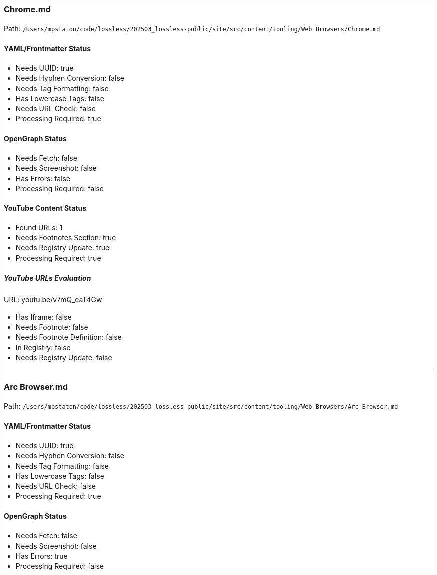 ### Chrome.md
Path: `/Users/mpstaton/code/lossless/202503_lossless-public/site/src/content/tooling/Web Browsers/Chrome.md`

#### YAML/Frontmatter Status
- Needs UUID: true
- Needs Hyphen Conversion: false
- Needs Tag Formatting: false
- Has Lowercase Tags: false
- Needs URL Check: false
- Processing Required: true

#### OpenGraph Status
- Needs Fetch: false
- Needs Screenshot: false
- Has Errors: false
- Processing Required: false

#### YouTube Content Status
- Found URLs: 1
- Needs Footnotes Section: true
- Needs Registry Update: true
- Processing Required: true

##### YouTube URLs Evaluation
URL: youtu.be/v7mQ_eaT4Gw
- Has Iframe: false
- Needs Footnote: false
- Needs Footnote Definition: false
- In Registry: false
- Needs Registry Update: false

---

### Arc Browser.md
Path: `/Users/mpstaton/code/lossless/202503_lossless-public/site/src/content/tooling/Web Browsers/Arc Browser.md`

#### YAML/Frontmatter Status
- Needs UUID: true
- Needs Hyphen Conversion: false
- Needs Tag Formatting: false
- Has Lowercase Tags: false
- Needs URL Check: false
- Processing Required: true

#### OpenGraph Status
- Needs Fetch: false
- Needs Screenshot: false
- Has Errors: true
- Processing Required: false
